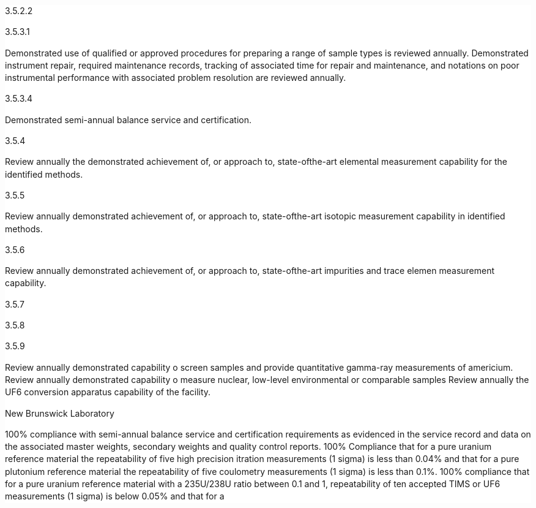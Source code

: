 3.5.2.2

3.5.3.1

Demonstrated use of qualified or
approved procedures for preparing a
range of sample types is reviewed
annually.
Demonstrated instrument repair, required
maintenance records, tracking of
associated time for repair and
maintenance, and notations on poor
instrumental performance with associated
problem resolution are reviewed annually.

3.5.3.4

Demonstrated semi-annual balance
service and certification.

3.5.4

Review annually the demonstrated
achievement of, or approach to, state-ofthe-art elemental measurement capability
for the identified methods.

3.5.5

Review annually demonstrated
achievement of, or approach to, state-ofthe-art isotopic measurement capability in
identified methods.

3.5.6

Review annually demonstrated
achievement of, or approach to, state-ofthe-art impurities and trace elemen
measurement capability.

3.5.7

3.5.8

3.5.9

Review annually demonstrated capability
o screen samples and provide
quantitative gamma-ray measurements of
americium.
Review annually demonstrated capability
o measure nuclear, low-level
environmental or comparable samples
Review annually the UF6 conversion
apparatus capability of the facility.

New Brunswick Laboratory

100% compliance with semi-annual balance service
and certification requirements as evidenced in the
service record and data on the associated master
weights, secondary weights and quality control
reports.
100% Compliance that for a pure uranium reference
material the repeatability of five high precision
itration measurements (1 sigma) is less than 0.04%
and that for a pure plutonium reference material the
repeatability of five coulometry measurements (1
sigma) is less than 0.1%.
100% compliance that for a pure uranium reference
material with a 235U/238U ratio between 0.1 and 1,
repeatability of ten accepted TIMS or UF6
measurements (1 sigma) is below 0.05% and that for a